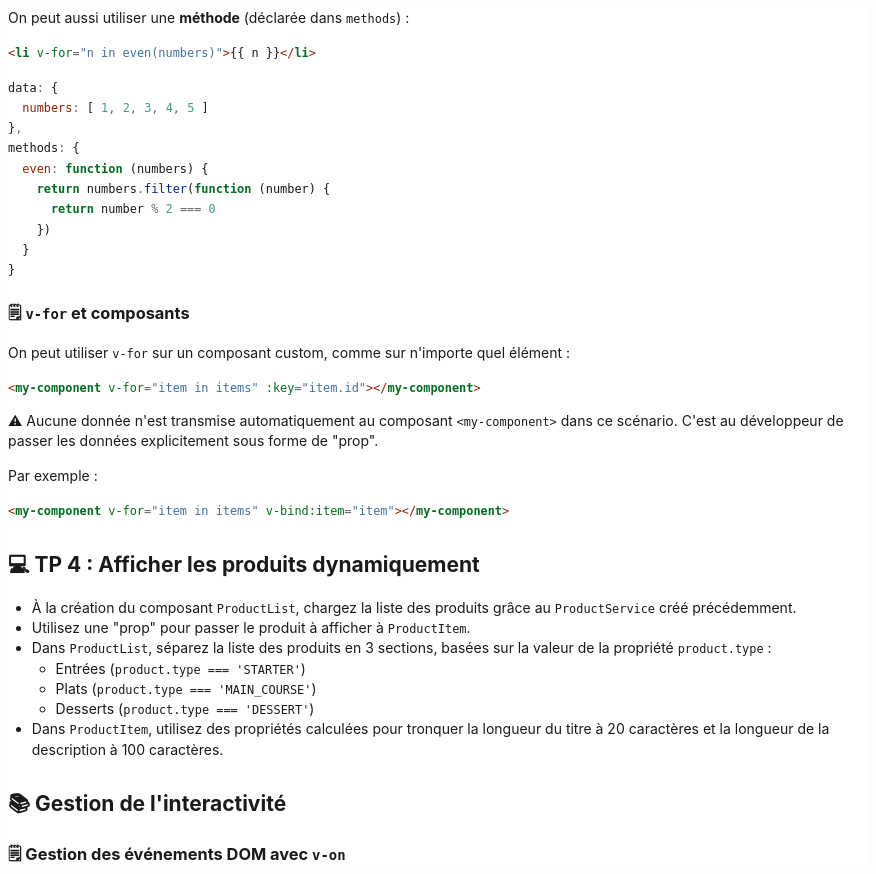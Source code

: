 On peut aussi utiliser une **méthode** (déclarée dans `methods`) :

```html
<li v-for="n in even(numbers)">{{ n }}</li>
```

```js
data: {
  numbers: [ 1, 2, 3, 4, 5 ]
},
methods: {
  even: function (numbers) {
    return numbers.filter(function (number) {
      return number % 2 === 0
    })
  }
}
```

### 🗒 `v-for` et composants

On peut utiliser `v-for` sur un composant custom, comme sur n'importe quel élément :

```html
<my-component v-for="item in items" :key="item.id"></my-component>
```

⚠️ Aucune donnée n'est transmise automatiquement au composant `<my-component>` dans ce scénario. C'est au développeur de passer les données explicitement sous forme de "prop".

Par exemple :

```html
<my-component v-for="item in items" v-bind:item="item"></my-component>
```



## 💻 TP 4 : Afficher les produits dynamiquement

- À la création du composant `ProductList`, chargez la liste des produits grâce au `ProductService` créé précédemment.
- Utilisez une "prop" pour passer le produit à afficher à `ProductItem`.
- Dans `ProductList`, séparez la liste des produits en 3 sections, basées sur la valeur de la propriété `product.type` :
  - Entrées (`product.type === 'STARTER'`)
  - Plats (`product.type === 'MAIN_COURSE'`)
  - Desserts (`product.type === 'DESSERT'`)
- Dans `ProductItem`, utilisez des propriétés calculées pour tronquer la longueur du titre à 20 caractères et la longueur de la description à 100 caractères.



## 📚 Gestion de l'interactivité


### 🗒 Gestion des événements DOM avec `v-on`
